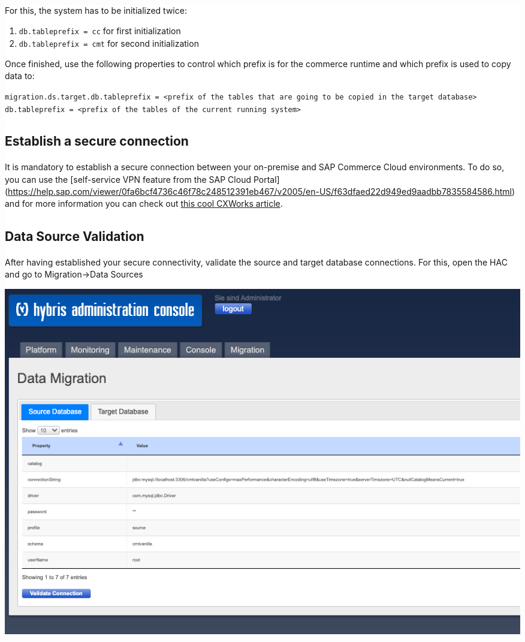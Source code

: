 For this, the system has to be initialized twice:
1. ```db.tableprefix = cc``` for first initialization
2. ```db.tableprefix = cmt``` for second initialization

Once finished, use the following properties to control which prefix is for the commerce runtime and which prefix is used to copy data to:
```
migration.ds.target.db.tableprefix = <prefix of the tables that are going to be copied in the target database>
db.tableprefix = <prefix of the tables of the current running system>
```


## Establish a secure connection
It is mandatory to establish a secure connection between your on-premise and SAP Commerce Cloud environments. To do so, you can use the [self-service VPN feature from the SAP Cloud Portal] (https://help.sap.com/viewer/0fa6bcf4736c46f78c248512391eb467/v2005/en-US/f63dfaed22d949ed9aadbb7835584586.html) and for more information you can check out [this cool CXWorks article](https://www.sap.com/cxworks/article/435960520/setting_up_a_vpn_for_sap_commerce_cloud).

## Data Source Validation
After having established your secure connectivity, validate the source and target database connections. For this, open the HAC and go to Migration->Data Sources

![hac validate](hac_validate_ds.png)
